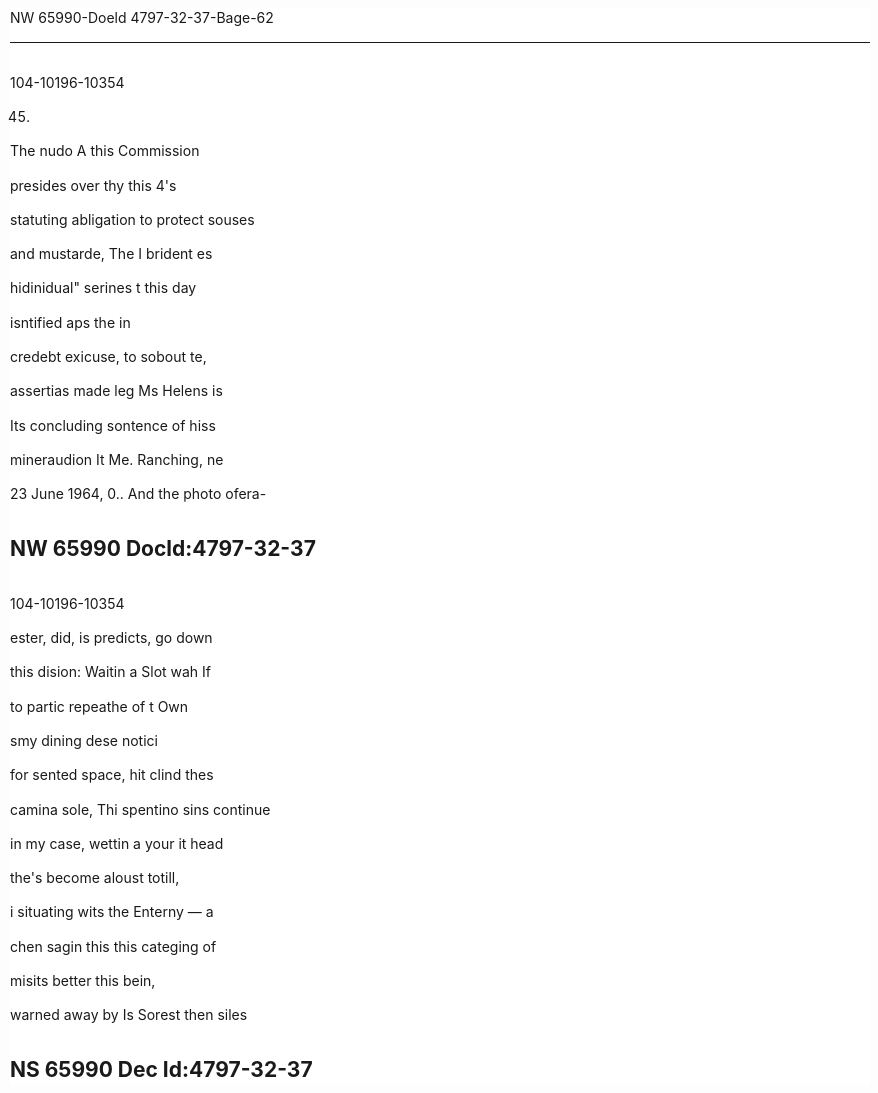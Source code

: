 NW 65990-Doeld 4797-32-37-Bage-62

---

##
104-10196-10354

45.

The nudo A this Commission

presides over thy this 4's

statuting abligation to protect souses

and mustarde, The I brident es

hidinidual" serines t this day

isntified aps the in

credebt exicuse, to sobout te,

assertias made leg Ms Helens is

Its concluding sontence of hiss

mineraudion It Me. Ranching, ne

23 June 1964, 0.. And the photo ofera-

NW 65990 Docld:4797-32-37
---

##
104-10196-10354

ester, did, is predicts, go down

this dision: Waitin a Slot wah If

to partic repeathe of t Own

smy dining dese notici

for sented space, hit clind thes

camina sole, Thi spentino sins continue

in my case, wettin a your it head

the's become aloust totill,

i situating wits the Enterny — a

chen sagin this this categing of

misits better this bein,

warned away by Is Sorest then siles

NS 65990 Dec Id:4797-32-37
---
